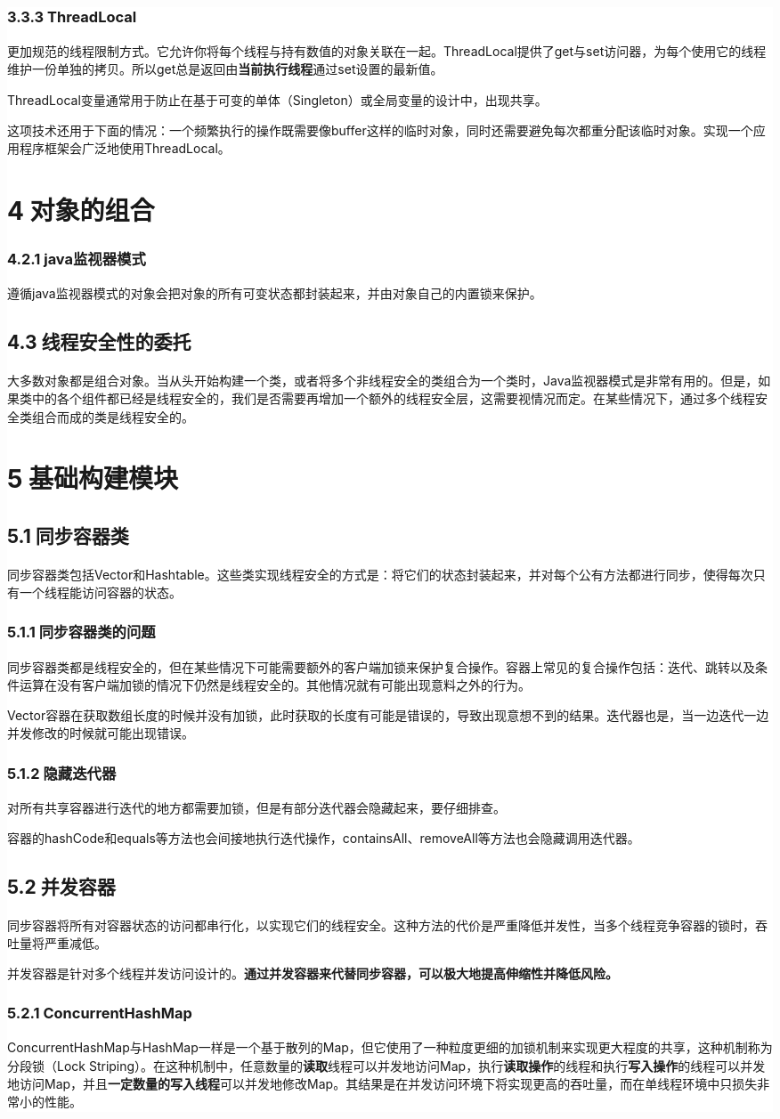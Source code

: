 ### 3.3.3 ThreadLocal

更加规范的线程限制方式。它允许你将每个线程与持有数值的对象关联在一起。ThreadLocal提供了get与set访问器，为每个使用它的线程维护一份单独的拷贝。所以get总是返回由**当前执行线程**通过set设置的最新值。

ThreadLocal变量通常用于防止在基于可变的单体（Singleton）或全局变量的设计中，出现共享。

这项技术还用于下面的情况：一个频繁执行的操作既需要像buffer这样的临时对象，同时还需要避免每次都重分配该临时对象。实现一个应用程序框架会广泛地使用ThreadLocal。

# 4 对象的组合

### 4.2.1 java监视器模式

遵循java监视器模式的对象会把对象的所有可变状态都封装起来，并由对象自己的内置锁来保护。

## 4.3 线程安全性的委托

大多数对象都是组合对象。当从头开始构建一个类，或者将多个非线程安全的类组合为一个类时，Java监视器模式是非常有用的。但是，如果类中的各个组件都已经是线程安全的，我们是否需要再增加一个额外的线程安全层，这需要视情况而定。在某些情况下，通过多个线程安全类组合而成的类是线程安全的。

# 5 基础构建模块

## 5.1 同步容器类

同步容器类包括Vector和Hashtable。这些类实现线程安全的方式是：将它们的状态封装起来，并对每个公有方法都进行同步，使得每次只有一个线程能访问容器的状态。

### 5.1.1 同步容器类的问题

同步容器类都是线程安全的，但在某些情况下可能需要额外的客户端加锁来保护复合操作。容器上常见的复合操作包括：迭代、跳转以及条件运算在没有客户端加锁的情况下仍然是线程安全的。其他情况就有可能出现意料之外的行为。

Vector容器在获取数组长度的时候并没有加锁，此时获取的长度有可能是错误的，导致出现意想不到的结果。迭代器也是，当一边迭代一边并发修改的时候就可能出现错误。

### 5.1.2 隐藏迭代器

对所有共享容器进行迭代的地方都需要加锁，但是有部分迭代器会隐藏起来，要仔细排查。

容器的hashCode和equals等方法也会间接地执行迭代操作，containsAll、removeAll等方法也会隐藏调用迭代器。

## 5.2 并发容器

同步容器将所有对容器状态的访问都串行化，以实现它们的线程安全。这种方法的代价是严重降低并发性，当多个线程竞争容器的锁时，吞吐量将严重减低。

并发容器是针对多个线程并发访问设计的。**通过并发容器来代替同步容器，可以极大地提高伸缩性并降低风险。**

### 5.2.1 ConcurrentHashMap

ConcurrentHashMap与HashMap一样是一个基于散列的Map，但它使用了一种粒度更细的加锁机制来实现更大程度的共享，这种机制称为分段锁（Lock Striping）。在这种机制中，任意数量的**读取**线程可以并发地访问Map，执行**读取操作**的线程和执行**写入操作**的线程可以并发地访问Map，并且**一定数量的写入线程**可以并发地修改Map。其结果是在并发访问环境下将实现更高的吞吐量，而在单线程环境中只损失非常小的性能。
